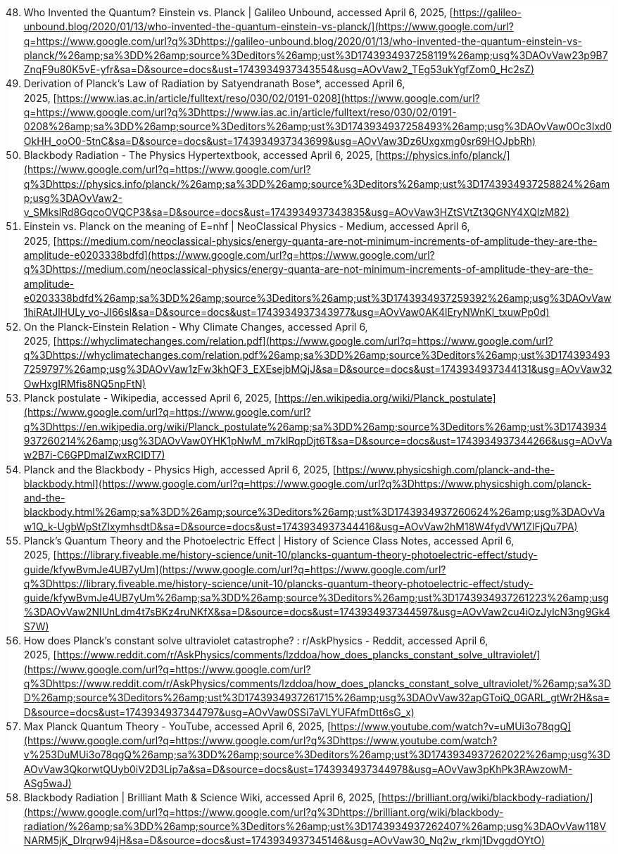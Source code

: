 48. Who Invented the Quantum? Einstein vs. Planck | Galileo Unbound, accessed April 6, 2025, [https://galileo-unbound.blog/2020/01/13/who-invented-the-quantum-einstein-vs-planck/](https://www.google.com/url?q=https://www.google.com/url?q%3Dhttps://galileo-unbound.blog/2020/01/13/who-invented-the-quantum-einstein-vs-planck/%26amp;sa%3DD%26amp;source%3Deditors%26amp;ust%3D1743934937258119%26amp;usg%3DAOvVaw23p9B7ZnqF9u80K5vE-yfr&sa=D&source=docs&ust=1743934937343554&usg=AOvVaw2_TEg53ukYgfZom0_Hc2sZ)
49. Derivation of Planck’s Law of Radiation by Satyendranath Bose*, accessed April 6, 2025, [https://www.ias.ac.in/article/fulltext/reso/030/02/0191-0208](https://www.google.com/url?q=https://www.google.com/url?q%3Dhttps://www.ias.ac.in/article/fulltext/reso/030/02/0191-0208%26amp;sa%3DD%26amp;source%3Deditors%26amp;ust%3D1743934937258493%26amp;usg%3DAOvVaw0Oc3Ixd0OkHH_ooO0-5tnC&sa=D&source=docs&ust=1743934937343699&usg=AOvVaw3Dz6Uxgxmg0sr69HOJpbRh)
50. Blackbody Radiation - The Physics Hypertextbook, accessed April 6, 2025, [https://physics.info/planck/](https://www.google.com/url?q=https://www.google.com/url?q%3Dhttps://physics.info/planck/%26amp;sa%3DD%26amp;source%3Deditors%26amp;ust%3D1743934937258824%26amp;usg%3DAOvVaw2-v_SMkslRd8GqcoOVQCP3&sa=D&source=docs&ust=1743934937343835&usg=AOvVaw3HZtSVtZt3QGNY4XQlzM82)
51. Einstein vs. Planck on the meaning of E=nhf | NeoClassical Physics - Medium, accessed April 6, 2025, [https://medium.com/neoclassical-physics/energy-quanta-are-not-minimum-increments-of-amplitude-they-are-the-amplitude-e0203338bdfd](https://www.google.com/url?q=https://www.google.com/url?q%3Dhttps://medium.com/neoclassical-physics/energy-quanta-are-not-minimum-increments-of-amplitude-they-are-the-amplitude-e0203338bdfd%26amp;sa%3DD%26amp;source%3Deditors%26amp;ust%3D1743934937259392%26amp;usg%3DAOvVaw1hiRAtJlHULy_vo-JI66sl&sa=D&source=docs&ust=1743934937343977&usg=AOvVaw0AK4lEryNWnKl_txuwPp0d)
52. On the Planck-Einstein Relation - Why Climate Changes, accessed April 6, 2025, [https://whyclimatechanges.com/relation.pdf](https://www.google.com/url?q=https://www.google.com/url?q%3Dhttps://whyclimatechanges.com/relation.pdf%26amp;sa%3DD%26amp;source%3Deditors%26amp;ust%3D1743934937259797%26amp;usg%3DAOvVaw1zFw3khQF3_EXEsejbMQjJ&sa=D&source=docs&ust=1743934937344131&usg=AOvVaw32OwHxgIRMfis8NQ5npFtN)
53. Planck postulate - Wikipedia, accessed April 6, 2025, [https://en.wikipedia.org/wiki/Planck_postulate](https://www.google.com/url?q=https://www.google.com/url?q%3Dhttps://en.wikipedia.org/wiki/Planck_postulate%26amp;sa%3DD%26amp;source%3Deditors%26amp;ust%3D1743934937260214%26amp;usg%3DAOvVaw0YHK1pNwM_m7klRqpDjt6T&sa=D&source=docs&ust=1743934937344266&usg=AOvVaw2B7i-C6GPDmaIZwxRCIDT7)
54. Planck and the Blackbody - Physics High, accessed April 6, 2025, [https://www.physicshigh.com/planck-and-the-blackbody.html](https://www.google.com/url?q=https://www.google.com/url?q%3Dhttps://www.physicshigh.com/planck-and-the-blackbody.html%26amp;sa%3DD%26amp;source%3Deditors%26amp;ust%3D1743934937260624%26amp;usg%3DAOvVaw1Q_k-UgbWpStZlxymhsdtD&sa=D&source=docs&ust=1743934937344416&usg=AOvVaw2hM18W4fydVW1ZlFjQu7PA)
55. Planck’s Quantum Theory and the Photoelectric Effect | History of Science Class Notes, accessed April 6, 2025, [https://library.fiveable.me/history-science/unit-10/plancks-quantum-theory-photoelectric-effect/study-guide/kfywBvmJe4UB7yUm](https://www.google.com/url?q=https://www.google.com/url?q%3Dhttps://library.fiveable.me/history-science/unit-10/plancks-quantum-theory-photoelectric-effect/study-guide/kfywBvmJe4UB7yUm%26amp;sa%3DD%26amp;source%3Deditors%26amp;ust%3D1743934937261223%26amp;usg%3DAOvVaw2NIUnLdm4t7sBKz4ruNKfX&sa=D&source=docs&ust=1743934937344597&usg=AOvVaw2cu4iOzJylcN3ng9Gk4S7W)
56. How does Planck’s constant solve ultraviolet catastrophe? : r/AskPhysics - Reddit, accessed April 6, 2025, [https://www.reddit.com/r/AskPhysics/comments/lzddoa/how_does_plancks_constant_solve_ultraviolet/](https://www.google.com/url?q=https://www.google.com/url?q%3Dhttps://www.reddit.com/r/AskPhysics/comments/lzddoa/how_does_plancks_constant_solve_ultraviolet/%26amp;sa%3DD%26amp;source%3Deditors%26amp;ust%3D1743934937261715%26amp;usg%3DAOvVaw32apGToiQ_0GARL_gtWr2H&sa=D&source=docs&ust=1743934937344797&usg=AOvVaw0SSi7aVLYUFAfmDtt6sG_x)
57. Max Planck Quantum Theory - YouTube, accessed April 6, 2025, [https://www.youtube.com/watch?v=uMUi3o78qgQ](https://www.google.com/url?q=https://www.google.com/url?q%3Dhttps://www.youtube.com/watch?v%253DuMUi3o78qgQ%26amp;sa%3DD%26amp;source%3Deditors%26amp;ust%3D1743934937262022%26amp;usg%3DAOvVaw3QkorwtQUyb0iV2D3Lip7a&sa=D&source=docs&ust=1743934937344978&usg=AOvVaw3pKhPk3RAwzowM-ASg5waJ)
58. Blackbody Radiation | Brilliant Math & Science Wiki, accessed April 6, 2025, [https://brilliant.org/wiki/blackbody-radiation/](https://www.google.com/url?q=https://www.google.com/url?q%3Dhttps://brilliant.org/wiki/blackbody-radiation/%26amp;sa%3DD%26amp;source%3Deditors%26amp;ust%3D1743934937262407%26amp;usg%3DAOvVaw118VNARM5jK_Dlrqrw94jH&sa=D&source=docs&ust=1743934937345146&usg=AOvVaw30_Nq2w_rkmj1DvggdOYtO)